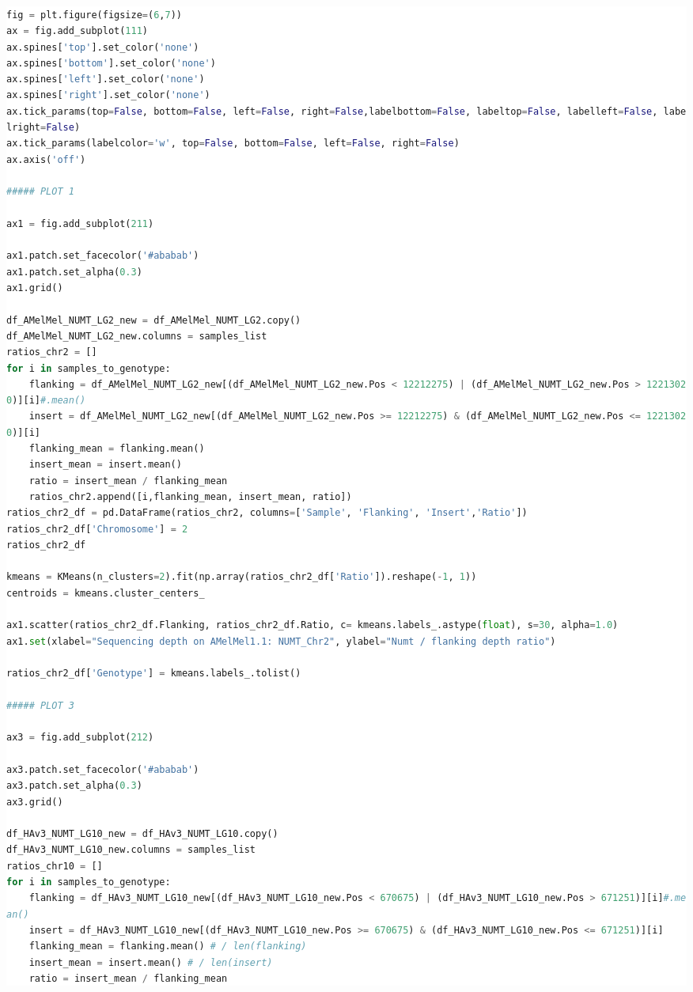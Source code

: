 ```python
fig = plt.figure(figsize=(6,7))
ax = fig.add_subplot(111)
ax.spines['top'].set_color('none')
ax.spines['bottom'].set_color('none')
ax.spines['left'].set_color('none')
ax.spines['right'].set_color('none')
ax.tick_params(top=False, bottom=False, left=False, right=False,labelbottom=False, labeltop=False, labelleft=False, labelright=False)
ax.tick_params(labelcolor='w', top=False, bottom=False, left=False, right=False)
ax.axis('off')

##### PLOT 1

ax1 = fig.add_subplot(211)

ax1.patch.set_facecolor('#ababab')
ax1.patch.set_alpha(0.3)
ax1.grid()

df_AMelMel_NUMT_LG2_new = df_AMelMel_NUMT_LG2.copy()
df_AMelMel_NUMT_LG2_new.columns = samples_list
ratios_chr2 = []
for i in samples_to_genotype:
    flanking = df_AMelMel_NUMT_LG2_new[(df_AMelMel_NUMT_LG2_new.Pos < 12212275) | (df_AMelMel_NUMT_LG2_new.Pos > 12213020)][i]#.mean()
    insert = df_AMelMel_NUMT_LG2_new[(df_AMelMel_NUMT_LG2_new.Pos >= 12212275) & (df_AMelMel_NUMT_LG2_new.Pos <= 12213020)][i]
    flanking_mean = flanking.mean()
    insert_mean = insert.mean()
    ratio = insert_mean / flanking_mean
    ratios_chr2.append([i,flanking_mean, insert_mean, ratio])
ratios_chr2_df = pd.DataFrame(ratios_chr2, columns=['Sample', 'Flanking', 'Insert','Ratio'])
ratios_chr2_df['Chromosome'] = 2
ratios_chr2_df

kmeans = KMeans(n_clusters=2).fit(np.array(ratios_chr2_df['Ratio']).reshape(-1, 1))
centroids = kmeans.cluster_centers_

ax1.scatter(ratios_chr2_df.Flanking, ratios_chr2_df.Ratio, c= kmeans.labels_.astype(float), s=30, alpha=1.0)
ax1.set(xlabel="Sequencing depth on AMelMel1.1: NUMT_Chr2", ylabel="Numt / flanking depth ratio")

ratios_chr2_df['Genotype'] = kmeans.labels_.tolist()

##### PLOT 3

ax3 = fig.add_subplot(212)

ax3.patch.set_facecolor('#ababab')
ax3.patch.set_alpha(0.3)
ax3.grid()

df_HAv3_NUMT_LG10_new = df_HAv3_NUMT_LG10.copy()
df_HAv3_NUMT_LG10_new.columns = samples_list
ratios_chr10 = []
for i in samples_to_genotype:
    flanking = df_HAv3_NUMT_LG10_new[(df_HAv3_NUMT_LG10_new.Pos < 670675) | (df_HAv3_NUMT_LG10_new.Pos > 671251)][i]#.mean()
    insert = df_HAv3_NUMT_LG10_new[(df_HAv3_NUMT_LG10_new.Pos >= 670675) & (df_HAv3_NUMT_LG10_new.Pos <= 671251)][i]
    flanking_mean = flanking.mean() # / len(flanking)
    insert_mean = insert.mean() # / len(insert)
    ratio = insert_mean / flanking_mean
```